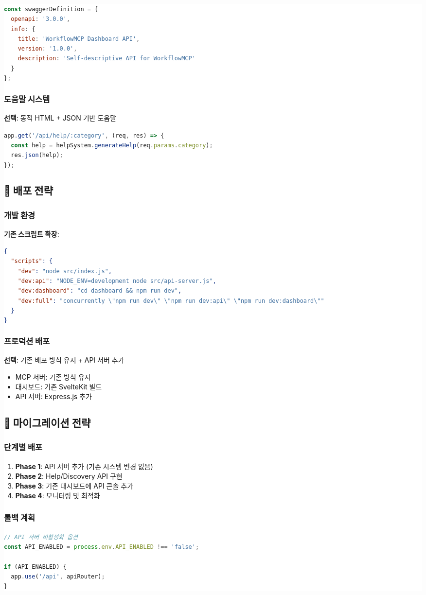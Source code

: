 ```javascript
const swaggerDefinition = {
  openapi: '3.0.0',
  info: {
    title: 'WorkflowMCP Dashboard API',
    version: '1.0.0',
    description: 'Self-descriptive API for WorkflowMCP'
  }
};
```

### 도움말 시스템
**선택**: 동적 HTML + JSON 기반 도움말
```javascript
app.get('/api/help/:category', (req, res) => {
  const help = helpSystem.generateHelp(req.params.category);
  res.json(help);
});
```

## 🚀 배포 전략

### 개발 환경
**기존 스크립트 확장**:
```json
{
  "scripts": {
    "dev": "node src/index.js",
    "dev:api": "NODE_ENV=development node src/api-server.js",
    "dev:dashboard": "cd dashboard && npm run dev",
    "dev:full": "concurrently \"npm run dev\" \"npm run dev:api\" \"npm run dev:dashboard\""
  }
}
```

### 프로덕션 배포
**선택**: 기존 배포 방식 유지 + API 서버 추가
- MCP 서버: 기존 방식 유지
- 대시보드: 기존 SvelteKit 빌드
- API 서버: Express.js 추가

## 🔄 마이그레이션 전략

### 단계별 배포
1. **Phase 1**: API 서버 추가 (기존 시스템 변경 없음)
2. **Phase 2**: Help/Discovery API 구현
3. **Phase 3**: 기존 대시보드에 API 콘솔 추가
4. **Phase 4**: 모니터링 및 최적화

### 롤백 계획
```javascript
// API 서버 비활성화 옵션
const API_ENABLED = process.env.API_ENABLED !== 'false';

if (API_ENABLED) {
  app.use('/api', apiRouter);
}
```
